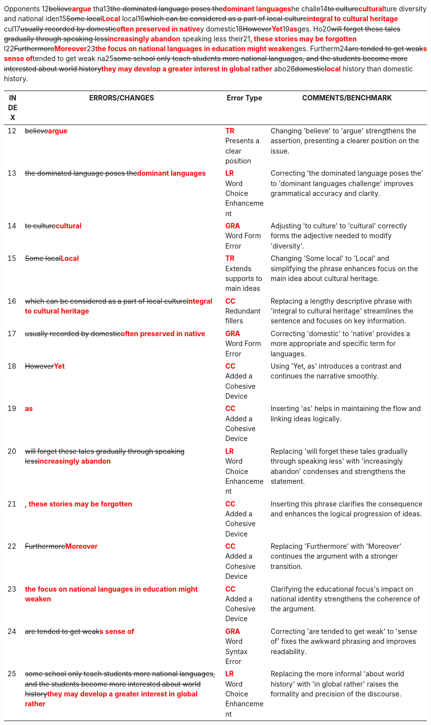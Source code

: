 
Opponents 12~~believe~~<span style='color:red; font-weight:bold;'>argue</span> tha13~~the dominated language poses the~~<span style='color:red; font-weight:bold;'>dominant languages</span>he challe14~~to culture~~<span style='color:red; font-weight:bold;'>cultural</span>ture diversity and national iden15~~Some local~~<span style='color:red; font-weight:bold;'>Local</span> local16~~which can be considered as a part of local culture~~<span style='color:red; font-weight:bold;'>integral to cultural heritage</span> cul17~~usually recorded by domestic~~<span style='color:red; font-weight:bold;'>often preserved in native</span>y domestic18~~However~~<span style='color:red; font-weight:bold;'>Yet</span>19<span style='color:red; font-weight:bold;'>as</span>ges. Ho20~~will forget these tales gradually through speaking less~~<span style='color:red; font-weight:bold;'>increasingly abandon</span> speaking less their21<span style='color:red; font-weight:bold;'>, these stories may be forgotten</span> l22~~Furthermore~~<span style='color:red; font-weight:bold;'>Moreover</span>23<span style='color:red; font-weight:bold;'>the focus on national languages in education might weaken</span>ges. Furtherm24~~are tended to get weak~~<span style='color:red; font-weight:bold;'>s sense of</span>tended to get weak na25~~some school only teach students more national languages, and the students become more interested about world history~~<span style='color:red; font-weight:bold;'>they may develop a greater interest in global rather</span> abo26~~domestic~~<span style='color:red; font-weight:bold;'>local</span> history than domestic history.

| INDEX | ERRORS/CHANGES | Error Type | COMMENTS/BENCHMARK |
|-------|-----------------|------------|--------------------|
| 12 | ~~believe~~<span style='color:red; font-weight:bold;'>argue</span> | <span style='color:red; font-weight:bold;'>TR</span><br>Presents a clear position | Changing 'believe' to 'argue' strengthens the assertion, presenting a clearer position on the issue. |
| 13 | ~~the dominated language poses the~~<span style='color:red; font-weight:bold;'>dominant languages</span> | <span style='color:red; font-weight:bold;'>LR</span><br>Word Choice Enhancement | Correcting 'the dominated language poses the' to 'dominant languages challenge' improves grammatical accuracy and clarity. |
| 14 | ~~to culture~~<span style='color:red; font-weight:bold;'>cultural</span> | <span style='color:red; font-weight:bold;'>GRA</span><br>Word Form Error | Adjusting 'to culture' to 'cultural' correctly forms the adjective needed to modify 'diversity'. |
| 15 | ~~Some local~~<span style='color:red; font-weight:bold;'>Local</span> | <span style='color:red; font-weight:bold;'>TR</span><br>Extends supports to main ideas | Changing 'Some local' to 'Local' and simplifying the phrase enhances focus on the main idea about cultural heritage. |
| 16 | ~~which can be considered as a part of local culture~~<span style='color:red; font-weight:bold;'>integral to cultural heritage</span> | <span style='color:red; font-weight:bold;'>CC</span><br>Redundant fillers | Replacing a lengthy descriptive phrase with 'integral to cultural heritage' streamlines the sentence and focuses on key information. |
| 17 | ~~usually recorded by domestic~~<span style='color:red; font-weight:bold;'>often preserved in native</span> | <span style='color:red; font-weight:bold;'>GRA</span><br>Word Form Error | Correcting 'domestic' to 'native' provides a more appropriate and specific term for languages. |
| 18 | ~~However~~<span style='color:red; font-weight:bold;'>Yet</span> | <span style='color:red; font-weight:bold;'>CC</span><br>Added a Cohesive Device | Using 'Yet, as' introduces a contrast and continues the narrative smoothly. |
| 19 | <span style='color:red; font-weight:bold;'>as</span> | <span style='color:red; font-weight:bold;'>CC</span><br>Added a Cohesive Device | Inserting 'as' helps in maintaining the flow and linking ideas logically. |
| 20 | ~~will forget these tales gradually through speaking less~~<span style='color:red; font-weight:bold;'>increasingly abandon</span> | <span style='color:red; font-weight:bold;'>LR</span><br>Word Choice Enhancement | Replacing 'will forget these tales gradually through speaking less' with 'increasingly abandon' condenses and strengthens the statement. |
| 21 | <span style='color:red; font-weight:bold;'>, these stories may be forgotten</span> | <span style='color:red; font-weight:bold;'>CC</span><br>Added a Cohesive Device | Inserting this phrase clarifies the consequence and enhances the logical progression of ideas. |
| 22 | ~~Furthermore~~<span style='color:red; font-weight:bold;'>Moreover</span> | <span style='color:red; font-weight:bold;'>CC</span><br>Added a Cohesive Device | Replacing 'Furthermore' with 'Moreover' continues the argument with a stronger transition. |
| 23 | <span style='color:red; font-weight:bold;'>the focus on national languages in education might weaken</span> | <span style='color:red; font-weight:bold;'>CC</span><br>Added a Cohesive Device | Clarifying the educational focus's impact on national identity strengthens the coherence of the argument. |
| 24 | ~~are tended to get weak~~<span style='color:red; font-weight:bold;'>s sense of</span> | <span style='color:red; font-weight:bold;'>GRA</span><br>Word Syntax Error | Correcting 'are tended to get weak' to 'sense of' fixes the awkward phrasing and improves readability. |
| 25 | ~~some school only teach students more national languages, and the students become more interested about world history~~<span style='color:red; font-weight:bold;'>they may develop a greater interest in global rather</span> | <span style='color:red; font-weight:bold;'>LR</span><br>Word Choice Enhancement | Replacing the more informal 'about world history' with 'in global rather' raises the formality and precision of the discourse. |